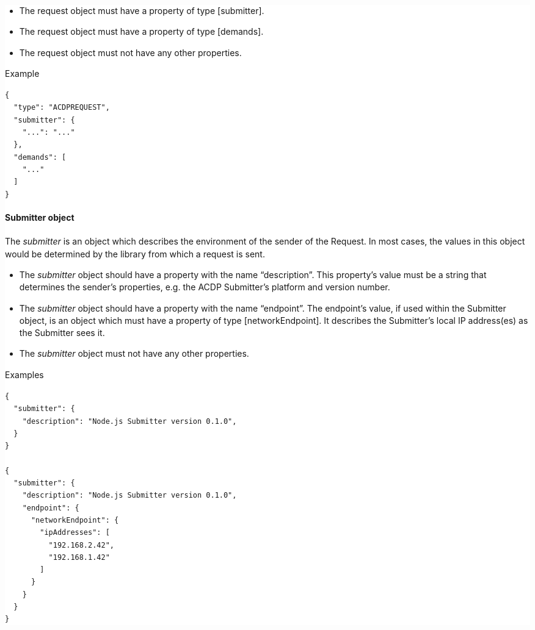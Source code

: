 -   The request object must have a property of type [submitter].

-   The request object must have a property of type [demands].

-   The request object must not have any other properties.

Example

    {
      "type": "ACDPREQUEST",
      "submitter": {
        "...": "..."
      },
      "demands": [
        "..."
      ]
    }

#### <span id="_Submitter_object" class="anchor"><span id="_Ref444537654" class="anchor"></span></span>Submitter object

The *submitter* is an object which describes the environment of the sender of the Request. In most cases, the values in this object would be determined by the library from which a request is sent.

-   The *submitter* object should have a property with the name “description”. This property’s value must be a string that determines the sender’s properties, e.g. the ACDP Submitter’s platform and version number.

-   The *submitter* object should have a property with the name “endpoint”. The endpoint’s value, if used within the Submitter object, is an object which must have a property of type [networkEndpoint]. It describes the Submitter’s local IP address(es) as the Submitter sees it.

-   The *submitter* object must not have any other properties.

Examples

    {
      "submitter": {
        "description": "Node.js Submitter version 0.1.0",
      }
    }

    {
      "submitter": {
        "description": "Node.js Submitter version 0.1.0",
        "endpoint": {
          "networkEndpoint": {
            "ipAddresses": [
              "192.168.2.42",
              "192.168.1.42"
            ]
          }
        }
      }
    }
